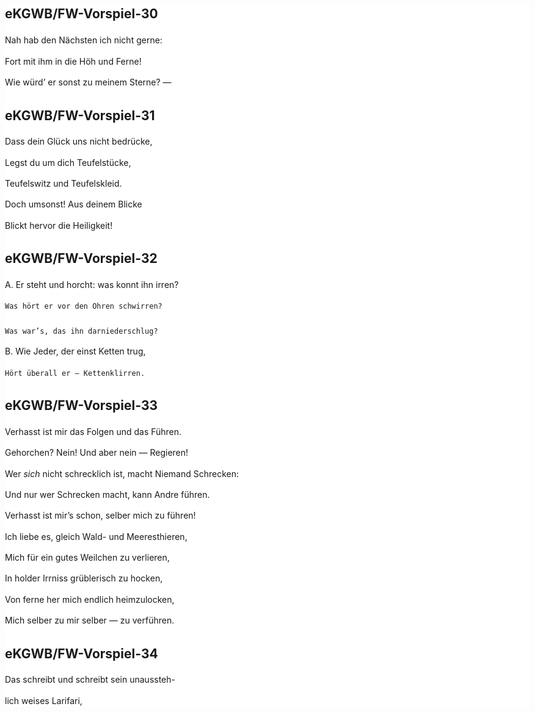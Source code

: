 ## eKGWB/FW-Vorspiel-30

Nah hab den Nächsten ich nicht gerne:

Fort mit ihm in die Höh und Ferne!

Wie würd’ er sonst zu meinem Sterne? —

## eKGWB/FW-Vorspiel-31

Dass dein Glück uns nicht bedrücke,

Legst du um dich Teufelstücke,

Teufelswitz und Teufelskleid.

Doch umsonst! Aus deinem Blicke

Blickt hervor die Heiligkeit!

## eKGWB/FW-Vorspiel-32

A. Er steht und horcht: was konnt ihn irren?

    Was hört er vor den Ohren schwirren?

    Was war’s, das ihn darniederschlug?

B. Wie Jeder, der einst Ketten trug,

    Hört überall er — Kettenklirren.

## eKGWB/FW-Vorspiel-33

Verhasst ist mir das Folgen und das Führen.

Gehorchen? Nein! Und aber nein — Regieren!

Wer *sich* nicht schrecklich ist, macht Niemand Schrecken:

Und nur wer Schrecken macht, kann Andre führen.

Verhasst ist mir’s schon, selber mich zu führen!

Ich liebe es, gleich Wald- und Meeresthieren,

Mich für ein gutes Weilchen zu verlieren,

In holder Irrniss grüblerisch zu hocken,

Von ferne her mich endlich heimzulocken,

Mich selber zu mir selber — zu verführen.

## eKGWB/FW-Vorspiel-34

Das schreibt und schreibt sein unaussteh-

lich weises Larifari,
